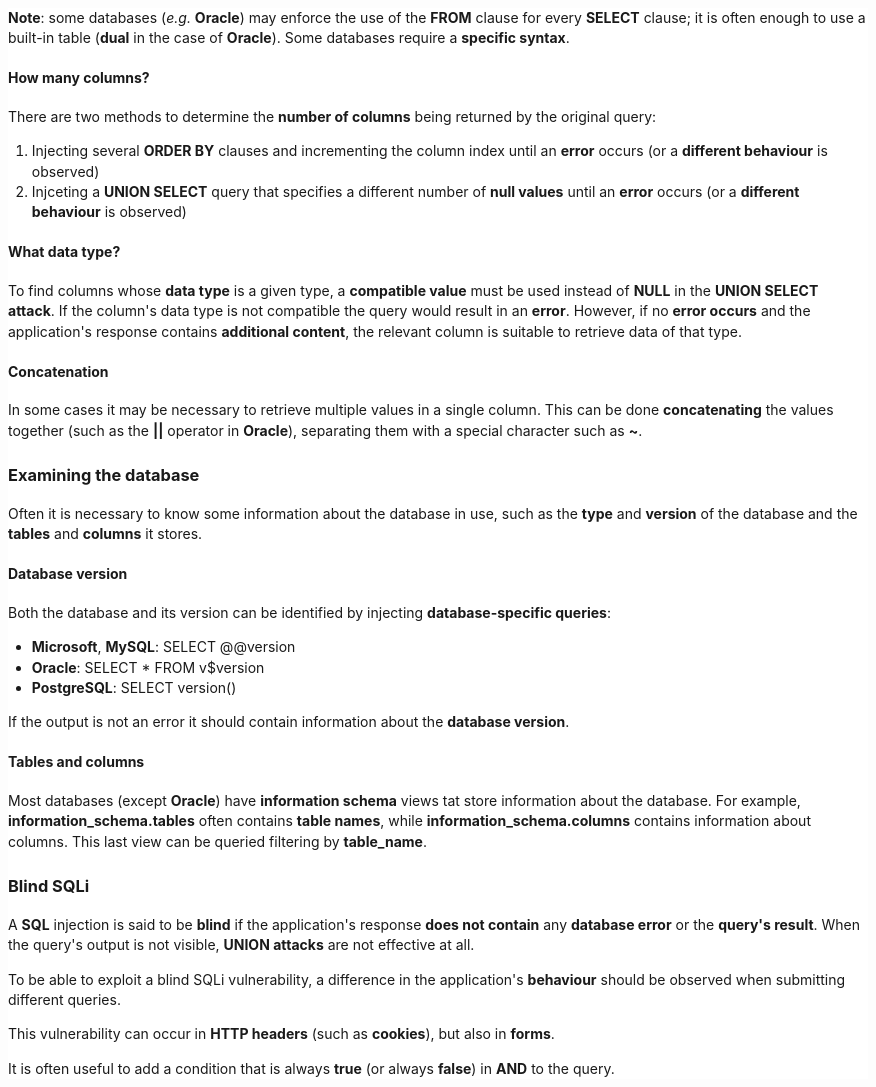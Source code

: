 **Note**: some databases (*e.g.* **Oracle**) may enforce the use of the **FROM** clause for every **SELECT** clause; it is often enough to use a built-in table (**dual** in the case of **Oracle**). Some databases require a **specific syntax**.

#### How many columns?
There are two methods to determine the **number of columns** being returned by the original query:
1. Injecting several **ORDER BY** clauses and incrementing the column index until an **error** occurs (or a **different behaviour** is observed)
2. Injceting a **UNION SELECT** query that specifies a different number of **null values** until an **error** occurs (or a **different behaviour** is observed)

#### What data type?
To find columns whose **data type** is a given type, a **compatible value** must be used instead of **NULL** in the **UNION SELECT attack**. If the column's data type is not compatible the query would result in an **error**. However, if no **error occurs** and the application's response contains **additional content**, the relevant column is suitable to retrieve data of that type.

#### Concatenation
In some cases it may be necessary to retrieve multiple values in a single column. This can be done **concatenating** the values together (such as the **||** operator in **Oracle**), separating them with a special character such as **~**.

### Examining the database
Often it is necessary to know some information about the database in use, such as the **type** and **version** of the database and the **tables** and **columns** it stores.

#### Database version
Both the database and its version can be identified by injecting **database-specific queries**:
* **Microsoft**, **MySQL**: SELECT @@version
* **Oracle**: SELECT * FROM v$version
* **PostgreSQL**: SELECT version()

If the output is not an error it should contain information about the **database version**.

#### Tables and columns
Most databases (except **Oracle**) have **information schema** views tat store information about the database. For example, **information_schema.tables** often contains **table names**, while **information_schema.columns** contains information about columns. This last view can be queried filtering by **table_name**.

### Blind SQLi
A **SQL** injection is said to be **blind** if the application's response **does not contain** any **database error** or the **query's result**.
When the query's output is not visible, **UNION attacks** are not effective at all.

To be able to exploit a blind SQLi vulnerability, a difference in the application's **behaviour** should be observed when submitting different queries.

This vulnerability can occur in **HTTP headers** (such as **cookies**), but also in **forms**.

It is often useful to add a condition that is always **true** (or always **false**) in **AND** to the query.
